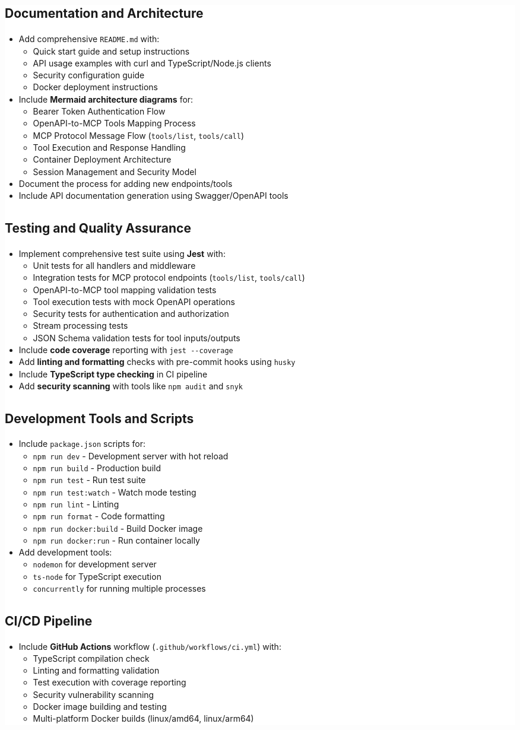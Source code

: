 ## Documentation and Architecture
- Add comprehensive `README.md` with:
  - Quick start guide and setup instructions
  - API usage examples with curl and TypeScript/Node.js clients
  - Security configuration guide
  - Docker deployment instructions
- Include **Mermaid architecture diagrams** for:
  - Bearer Token Authentication Flow
  - OpenAPI-to-MCP Tools Mapping Process
  - MCP Protocol Message Flow (`tools/list`, `tools/call`)
  - Tool Execution and Response Handling
  - Container Deployment Architecture
  - Session Management and Security Model
- Document the process for adding new endpoints/tools
- Include API documentation generation using Swagger/OpenAPI tools

## Testing and Quality Assurance
- Implement comprehensive test suite using **Jest** with:
  - Unit tests for all handlers and middleware
  - Integration tests for MCP protocol endpoints (`tools/list`, `tools/call`)
  - OpenAPI-to-MCP tool mapping validation tests
  - Tool execution tests with mock OpenAPI operations
  - Security tests for authentication and authorization
  - Stream processing tests
  - JSON Schema validation tests for tool inputs/outputs
- Include **code coverage** reporting with `jest --coverage`
- Add **linting and formatting** checks with pre-commit hooks using `husky`
- Include **TypeScript type checking** in CI pipeline
- Add **security scanning** with tools like `npm audit` and `snyk`

## Development Tools and Scripts
- Include `package.json` scripts for:
  - `npm run dev` - Development server with hot reload
  - `npm run build` - Production build
  - `npm run test` - Run test suite
  - `npm run test:watch` - Watch mode testing
  - `npm run lint` - Linting
  - `npm run format` - Code formatting
  - `npm run docker:build` - Build Docker image
  - `npm run docker:run` - Run container locally
- Add development tools:
  - `nodemon` for development server
  - `ts-node` for TypeScript execution
  - `concurrently` for running multiple processes

## CI/CD Pipeline
- Include **GitHub Actions** workflow (`.github/workflows/ci.yml`) with:
  - TypeScript compilation check
  - Linting and formatting validation
  - Test execution with coverage reporting
  - Security vulnerability scanning
  - Docker image building and testing
  - Multi-platform Docker builds (linux/amd64, linux/arm64)
